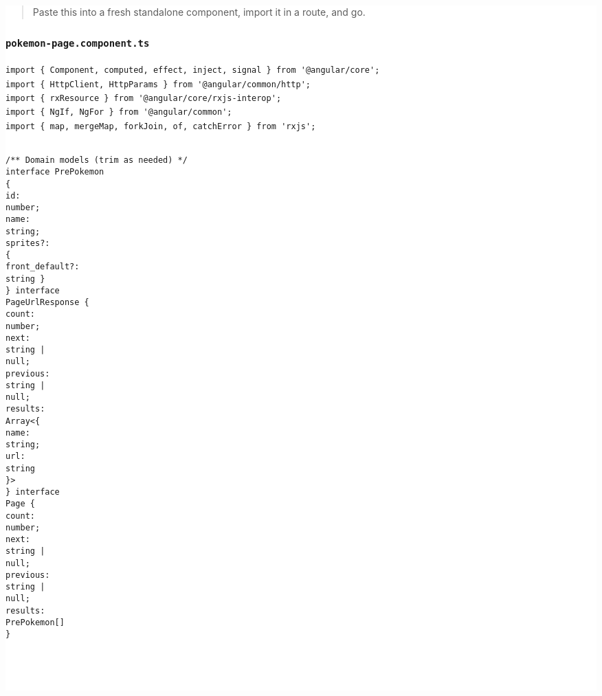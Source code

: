 <blockquote>
<p>Paste this into a fresh standalone component, import it in a route, and go.</p>
</blockquote>

<h3>
  
  
  <code>pokemon-page.component.ts</code>
</h3>



<div class="highlight js-code-highlight">
<pre class="highlight typescript"><code><span class="k">import</span> <span class="p">{</span> <span class="nx">Component</span><span class="p">,</span> <span class="nx">computed</span><span class="p">,</span> <span class="nx">effect</span><span class="p">,</span> <span class="nx">inject</span><span class="p">,</span> <span class="nx">signal</span> <span class="p">}</span> <span class="k">from</span> <span class="dl">'</span><span class="s1">@angular/core</span><span class="dl">'</span><span class="p">;</span>
<span class="k">import</span> <span class="p">{</span> <span class="nx">HttpClient</span><span class="p">,</span> <span class="nx">HttpParams</span> <span class="p">}</span> <span class="k">from</span> <span class="dl">'</span><span class="s1">@angular/common/http</span><span class="dl">'</span><span class="p">;</span>
<span class="k">import</span> <span class="p">{</span> <span class="nx">rxResource</span> <span class="p">}</span> <span class="k">from</span> <span class="dl">'</span><span class="s1">@angular/core/rxjs-interop</span><span class="dl">'</span><span class="p">;</span>
<span class="k">import</span> <span class="p">{</span> <span class="nx">NgIf</span><span class="p">,</span> <span class="nx">NgFor</span> <span class="p">}</span> <span class="k">from</span> <span class="dl">'</span><span class="s1">@angular/common</span><span class="dl">'</span><span class="p">;</span>
<span class="k">import</span> <span class="p">{</span> <span class="nx">map</span><span class="p">,</span> <span class="nx">mergeMap</span><span class="p">,</span> <span class="nx">forkJoin</span><span class="p">,</span> <span class="k">of</span><span class="p">,</span> <span class="nx">catchError</span> <span class="p">}</span> <span class="k">from</span> <span class="dl">'</span><span class="s1">rxjs</span><span class="dl">'</span><span class="p">;</span>

<span class="cm">/** Domain models (trim as needed) */</span>
<span class="kr">interface</span> <span class="nx">PrePokemon</span> <span class="p">{</span> <span class="nl">id</span><span class="p">:</span> <span class="kr">number</span><span class="p">;</span> <span class="nl">name</span><span class="p">:</span> <span class="kr">string</span><span class="p">;</span> <span class="nl">sprites</span><span class="p">?:</span> <span class="p">{</span> <span class="nx">front_default</span><span class="p">?:</span> <span class="kr">string</span> <span class="p">}</span> <span class="p">}</span>
<span class="kr">interface</span> <span class="nx">PageUrlResponse</span> <span class="p">{</span> <span class="nl">count</span><span class="p">:</span> <span class="kr">number</span><span class="p">;</span> <span class="nl">next</span><span class="p">:</span> <span class="kr">string</span> <span class="o">|</span> <span class="kc">null</span><span class="p">;</span> <span class="nl">previous</span><span class="p">:</span> <span class="kr">string</span> <span class="o">|</span> <span class="kc">null</span><span class="p">;</span> <span class="nl">results</span><span class="p">:</span> <span class="nb">Array</span><span class="o">&lt;</span><span class="p">{</span> <span class="na">name</span><span class="p">:</span> <span class="kr">string</span><span class="p">;</span> <span class="nl">url</span><span class="p">:</span> <span class="kr">string</span> <span class="p">}</span><span class="o">&gt;</span> <span class="p">}</span>
<span class="kr">interface</span> <span class="nx">Page</span> <span class="p">{</span> <span class="nl">count</span><span class="p">:</span> <span class="kr">number</span><span class="p">;</span> <span class="nl">next</span><span class="p">:</span> <span class="kr">string</span> <span class="o">|</span> <span class="kc">null</span><span class="p">;</span> <span class="nl">previous</span><span class="p">:</span> <span class="kr">string</span> <span class="o">|</span> <span class="kc">null</span><span class="p">;</span> <span class="nl">results</span><span class="p">:</span> <span class="nx">PrePokemon</span><span class="p">[]</span> <span class="p">}</span>
